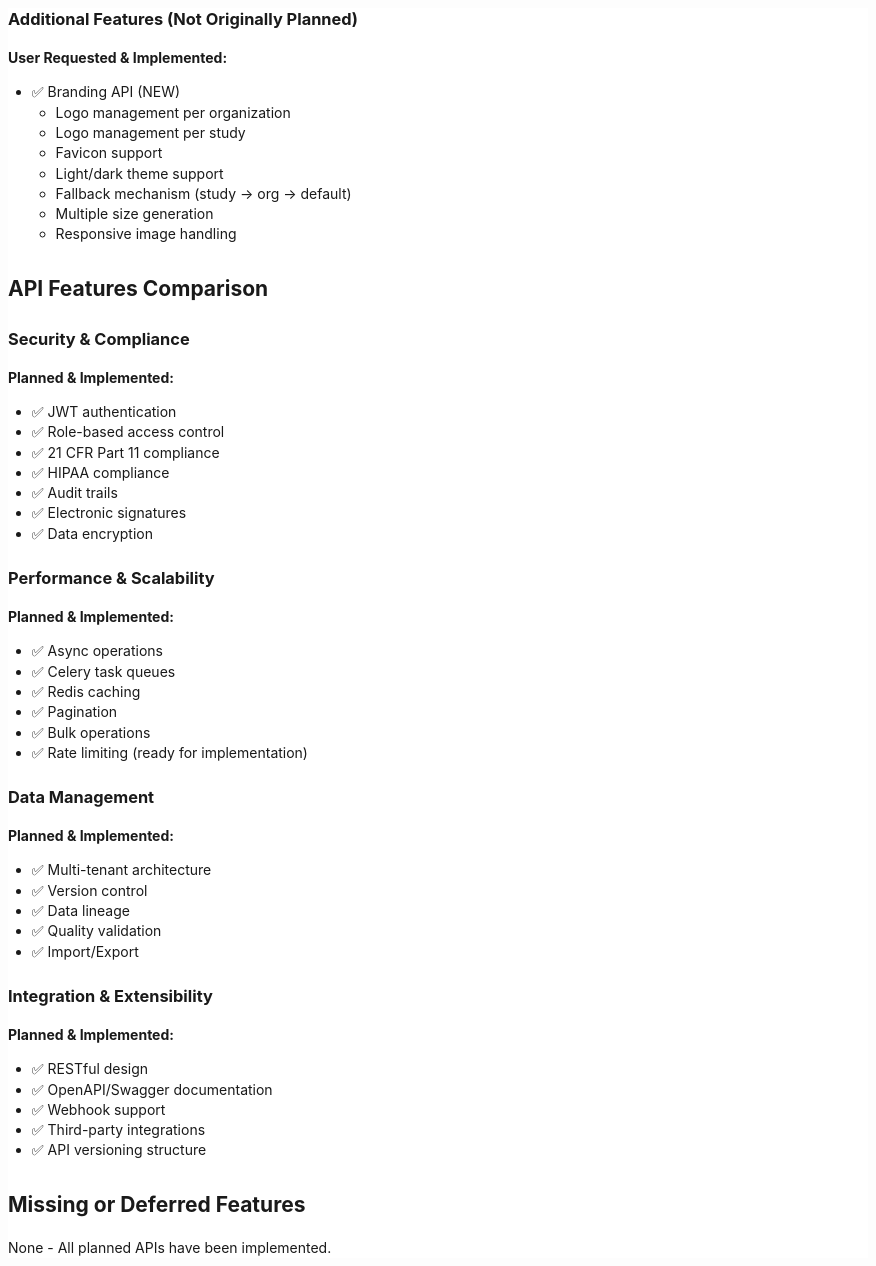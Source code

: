 ### Additional Features (Not Originally Planned)
**User Requested & Implemented:**
- ✅ Branding API (NEW)
  - Logo management per organization
  - Logo management per study
  - Favicon support
  - Light/dark theme support
  - Fallback mechanism (study → org → default)
  - Multiple size generation
  - Responsive image handling

## API Features Comparison

### Security & Compliance
**Planned & Implemented:**
- ✅ JWT authentication
- ✅ Role-based access control
- ✅ 21 CFR Part 11 compliance
- ✅ HIPAA compliance
- ✅ Audit trails
- ✅ Electronic signatures
- ✅ Data encryption

### Performance & Scalability
**Planned & Implemented:**
- ✅ Async operations
- ✅ Celery task queues
- ✅ Redis caching
- ✅ Pagination
- ✅ Bulk operations
- ✅ Rate limiting (ready for implementation)

### Data Management
**Planned & Implemented:**
- ✅ Multi-tenant architecture
- ✅ Version control
- ✅ Data lineage
- ✅ Quality validation
- ✅ Import/Export

### Integration & Extensibility
**Planned & Implemented:**
- ✅ RESTful design
- ✅ OpenAPI/Swagger documentation
- ✅ Webhook support
- ✅ Third-party integrations
- ✅ API versioning structure

## Missing or Deferred Features
None - All planned APIs have been implemented.
